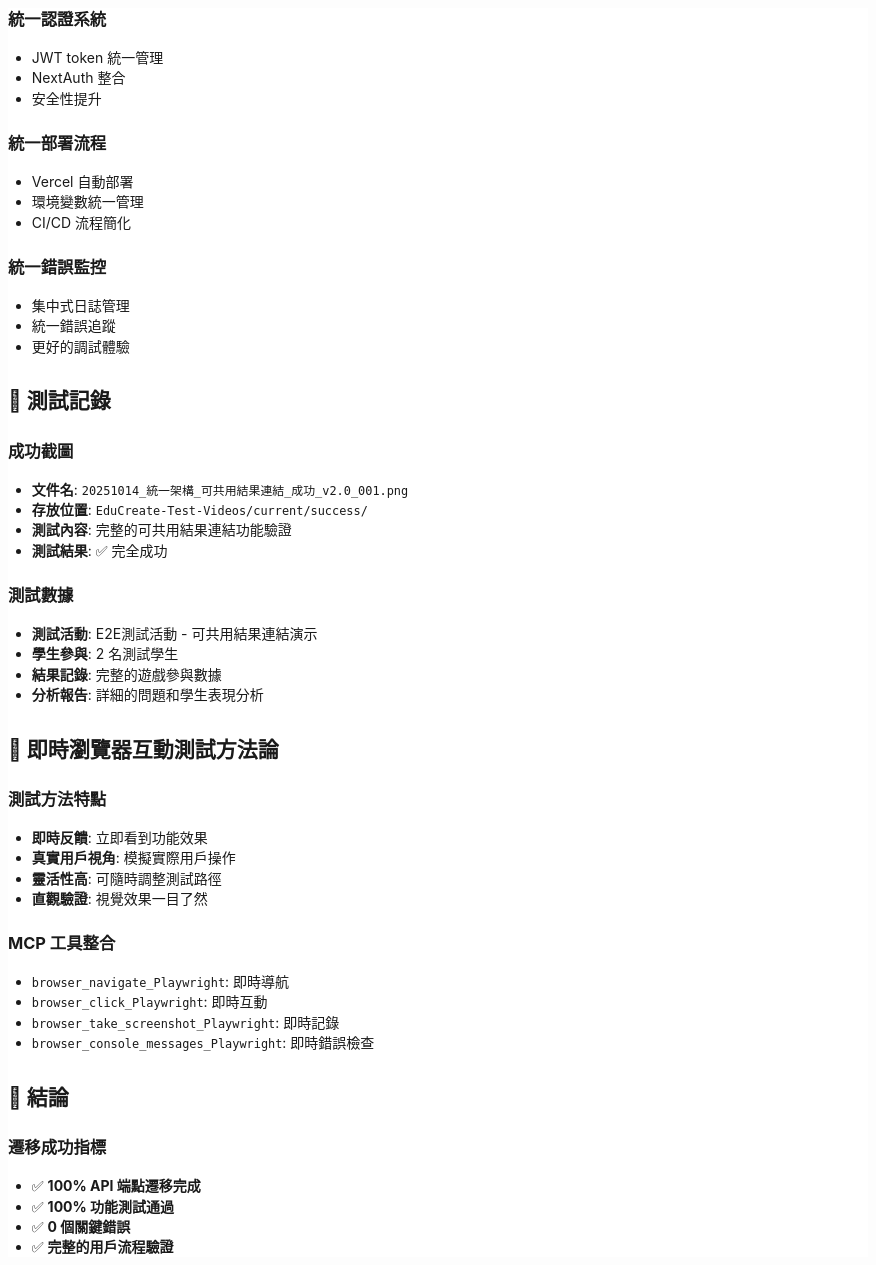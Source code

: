 ### **統一認證系統**
- JWT token 統一管理
- NextAuth 整合
- 安全性提升

### **統一部署流程**
- Vercel 自動部署
- 環境變數統一管理
- CI/CD 流程簡化

### **統一錯誤監控**
- 集中式日誌管理
- 統一錯誤追蹤
- 更好的調試體驗

## 📸 **測試記錄**

### **成功截圖**
- **文件名**: `20251014_統一架構_可共用結果連結_成功_v2.0_001.png`
- **存放位置**: `EduCreate-Test-Videos/current/success/`
- **測試內容**: 完整的可共用結果連結功能驗證
- **測試結果**: ✅ 完全成功

### **測試數據**
- **測試活動**: E2E測試活動 - 可共用結果連結演示
- **學生參與**: 2 名測試學生
- **結果記錄**: 完整的遊戲參與數據
- **分析報告**: 詳細的問題和學生表現分析

## 🔄 **即時瀏覽器互動測試方法論**

### **測試方法特點**
- **即時反饋**: 立即看到功能效果
- **真實用戶視角**: 模擬實際用戶操作
- **靈活性高**: 可隨時調整測試路徑
- **直觀驗證**: 視覺效果一目了然

### **MCP 工具整合**
- `browser_navigate_Playwright`: 即時導航
- `browser_click_Playwright`: 即時互動
- `browser_take_screenshot_Playwright`: 即時記錄
- `browser_console_messages_Playwright`: 即時錯誤檢查

## 🎉 **結論**

### **遷移成功指標**
- ✅ **100% API 端點遷移完成**
- ✅ **100% 功能測試通過**
- ✅ **0 個關鍵錯誤**
- ✅ **完整的用戶流程驗證**
